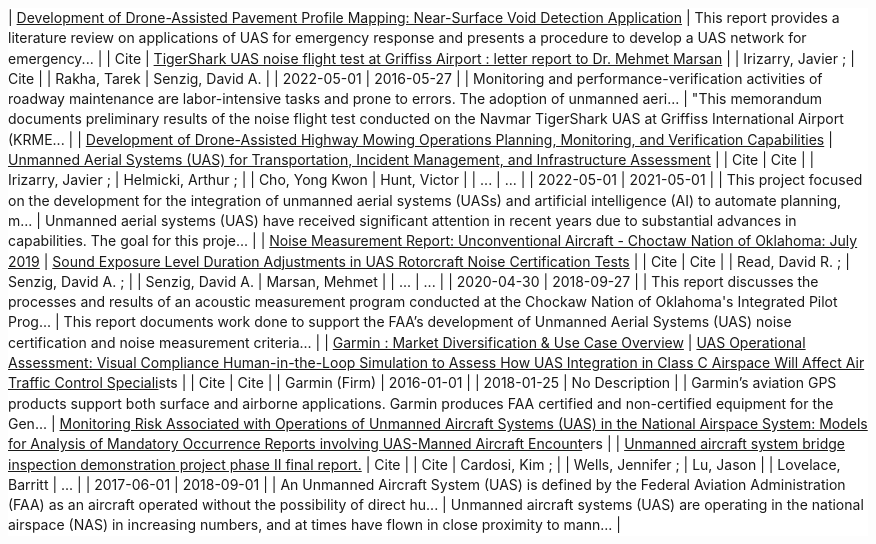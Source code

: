 | [Development of Drone-Assisted Pavement Profile Mapping: Near-Surface Void Detection Application](https://rosap.ntl.bts.gov/view/dot/63396) | This report provides a literature review on applications of UAS for emergency response and presents a procedure to develop a UAS network for emergency... |
| Cite                                                         | [TigerShark UAS noise flight test at Griffiss Airport : letter report to Dr. Mehmet Marsan](https://rosap.ntl.bts.gov/view/dot/12345) |
| Irizarry, Javier ;                                           | Cite                                                         |
| Rakha, Tarek                                                 | Senzig, David A.                                             |
| 2022-05-01                                                   | 2016-05-27                                                   |
| Monitoring and performance-verification activities of roadway maintenance are labor-intensive tasks and prone to errors. The adoption of unmanned aeri... | "This memorandum documents preliminary results of the noise flight test conducted on the Navmar TigerShark UAS at Griffiss International Airport (KRME... |
| [Development of Drone-Assisted Highway Mowing Operations Planning, Monitoring, and Verification Capabilities](https://rosap.ntl.bts.gov/view/dot/63394) | [Unmanned Aerial Systems (UAS) for Transportation, Incident Management, and Infrastructure Assessment](https://rosap.ntl.bts.gov/view/dot/64266) |
| Cite                                                         | Cite                                                         |
| Irizarry, Javier ;                                           | Helmicki, Arthur ;                                           |
| Cho, Yong Kwon                                               | Hunt, Victor                                                 |
| ...                                                          | ...                                                          |
| 2022-05-01                                                   | 2021-05-01                                                   |
| This project focused on the development for the integration of unmanned aerial systems (UASs) and artificial intelligence (AI) to automate planning, m... | Unmanned aerial systems (UAS) have received significant attention in recent years due to substantial advances in capabilities. The goal for this proje... |
| [Noise Measurement Report: Unconventional Aircraft - Choctaw Nation of Oklahoma: July 2019](https://rosap.ntl.bts.gov/view/dot/49647) | [Sound Exposure Level Duration Adjustments in UAS Rotorcraft Noise Certification Tests](https://rosap.ntl.bts.gov/view/dot/37057) |
| Cite                                                         | Cite                                                         |
| Read, David R. ;                                             | Senzig, David A. ;                                           |
| Senzig, David A.                                             | Marsan, Mehmet                                               |
| ...                                                          | ...                                                          |
| 2020-04-30                                                   | 2018-09-27                                                   |
| This report discusses the processes and results of an acoustic measurement program conducted at the Chockaw Nation of Oklahoma's Integrated Pilot Prog... | This report documents work done to support the FAA’s development of Unmanned Aerial Systems (UAS) noise certification and noise measurement criteria... |
| [Garmin : Market Diversification & Use Case Overview](https://rosap.ntl.bts.gov/view/dot/34726) | [UAS  Operational Assessment: Visual Compliance Human-in-the-Loop Simulation  to Assess How UAS Integration in Class C Airspace Will Affect Air  Traffic Control Speciali](https://rosap.ntl.bts.gov/view/dot/57667)sts |
| Cite                                                         | Cite                                                         |
| Garmin (Firm)                                                | 2016-01-01                                                   |
| 2018-01-25                                                   | No Description                                               |
| Garmin’s aviation GPS products support both surface and airborne applications. Garmin produces FAA certified and non-certified equipment for the Gen... | [Monitoring  Risk Associated with Operations of Unmanned Aircraft Systems (UAS) in  the National Airspace System: Models for Analysis of Mandatory  Occurrence Reports involving UAS-Manned Aircraft Encount](https://rosap.ntl.bts.gov/view/dot/37058)ers |
| [Unmanned aircraft system bridge inspection demonstration project phase II final report.](https://rosap.ntl.bts.gov/view/dot/32636) | Cite                                                         |
| Cite                                                         | Cardosi, Kim ;                                               |
| Wells, Jennifer ;                                            | Lu, Jason                                                    |
| Lovelace, Barritt                                            | ...                                                          |
| 2017-06-01                                                   | 2018-09-01                                                   |
| An Unmanned Aircraft System (UAS) is defined by the Federal Aviation Administration (FAA) as an aircraft operated without the possibility of direct hu... | Unmanned aircraft systems (UAS) are operating in the national airspace (NAS) in increasing numbers, and at times have flown in close proximity to mann... |